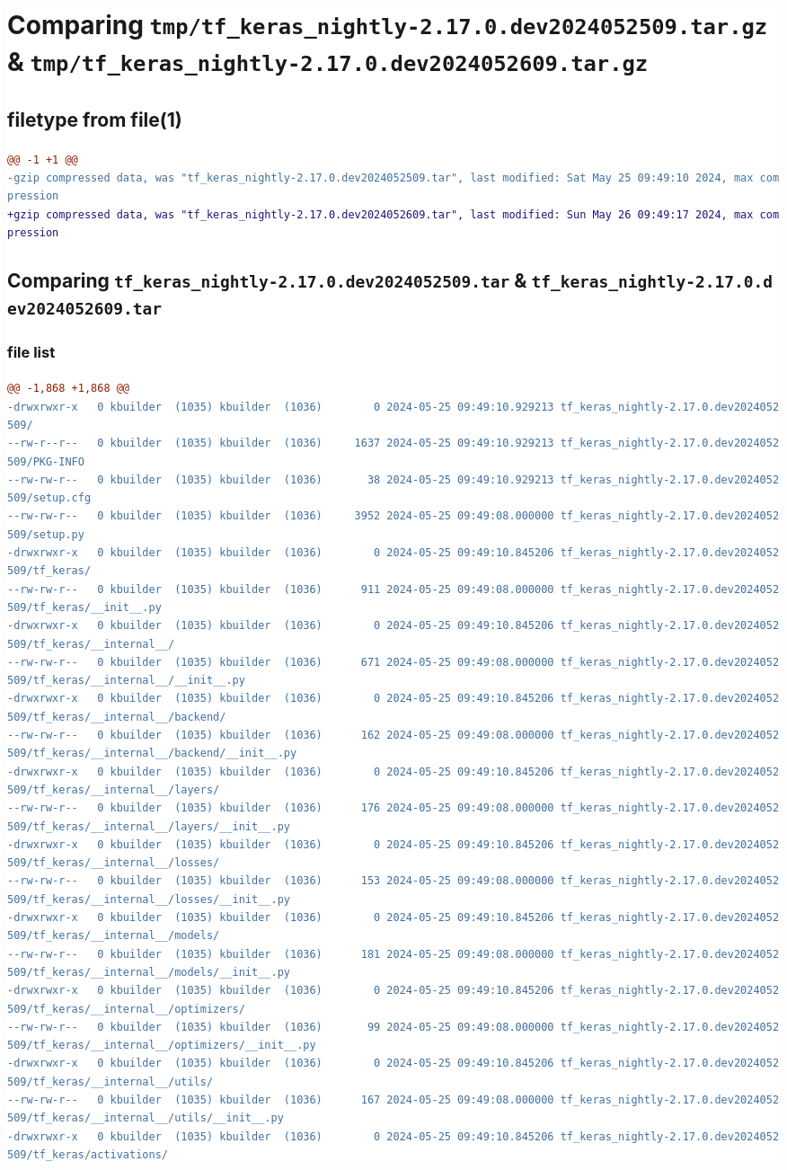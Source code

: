 # Comparing `tmp/tf_keras_nightly-2.17.0.dev2024052509.tar.gz` & `tmp/tf_keras_nightly-2.17.0.dev2024052609.tar.gz`

## filetype from file(1)

```diff
@@ -1 +1 @@
-gzip compressed data, was "tf_keras_nightly-2.17.0.dev2024052509.tar", last modified: Sat May 25 09:49:10 2024, max compression
+gzip compressed data, was "tf_keras_nightly-2.17.0.dev2024052609.tar", last modified: Sun May 26 09:49:17 2024, max compression
```

## Comparing `tf_keras_nightly-2.17.0.dev2024052509.tar` & `tf_keras_nightly-2.17.0.dev2024052609.tar`

### file list

```diff
@@ -1,868 +1,868 @@
-drwxrwxr-x   0 kbuilder  (1035) kbuilder  (1036)        0 2024-05-25 09:49:10.929213 tf_keras_nightly-2.17.0.dev2024052509/
--rw-r--r--   0 kbuilder  (1035) kbuilder  (1036)     1637 2024-05-25 09:49:10.929213 tf_keras_nightly-2.17.0.dev2024052509/PKG-INFO
--rw-rw-r--   0 kbuilder  (1035) kbuilder  (1036)       38 2024-05-25 09:49:10.929213 tf_keras_nightly-2.17.0.dev2024052509/setup.cfg
--rw-rw-r--   0 kbuilder  (1035) kbuilder  (1036)     3952 2024-05-25 09:49:08.000000 tf_keras_nightly-2.17.0.dev2024052509/setup.py
-drwxrwxr-x   0 kbuilder  (1035) kbuilder  (1036)        0 2024-05-25 09:49:10.845206 tf_keras_nightly-2.17.0.dev2024052509/tf_keras/
--rw-rw-r--   0 kbuilder  (1035) kbuilder  (1036)      911 2024-05-25 09:49:08.000000 tf_keras_nightly-2.17.0.dev2024052509/tf_keras/__init__.py
-drwxrwxr-x   0 kbuilder  (1035) kbuilder  (1036)        0 2024-05-25 09:49:10.845206 tf_keras_nightly-2.17.0.dev2024052509/tf_keras/__internal__/
--rw-rw-r--   0 kbuilder  (1035) kbuilder  (1036)      671 2024-05-25 09:49:08.000000 tf_keras_nightly-2.17.0.dev2024052509/tf_keras/__internal__/__init__.py
-drwxrwxr-x   0 kbuilder  (1035) kbuilder  (1036)        0 2024-05-25 09:49:10.845206 tf_keras_nightly-2.17.0.dev2024052509/tf_keras/__internal__/backend/
--rw-rw-r--   0 kbuilder  (1035) kbuilder  (1036)      162 2024-05-25 09:49:08.000000 tf_keras_nightly-2.17.0.dev2024052509/tf_keras/__internal__/backend/__init__.py
-drwxrwxr-x   0 kbuilder  (1035) kbuilder  (1036)        0 2024-05-25 09:49:10.845206 tf_keras_nightly-2.17.0.dev2024052509/tf_keras/__internal__/layers/
--rw-rw-r--   0 kbuilder  (1035) kbuilder  (1036)      176 2024-05-25 09:49:08.000000 tf_keras_nightly-2.17.0.dev2024052509/tf_keras/__internal__/layers/__init__.py
-drwxrwxr-x   0 kbuilder  (1035) kbuilder  (1036)        0 2024-05-25 09:49:10.845206 tf_keras_nightly-2.17.0.dev2024052509/tf_keras/__internal__/losses/
--rw-rw-r--   0 kbuilder  (1035) kbuilder  (1036)      153 2024-05-25 09:49:08.000000 tf_keras_nightly-2.17.0.dev2024052509/tf_keras/__internal__/losses/__init__.py
-drwxrwxr-x   0 kbuilder  (1035) kbuilder  (1036)        0 2024-05-25 09:49:10.845206 tf_keras_nightly-2.17.0.dev2024052509/tf_keras/__internal__/models/
--rw-rw-r--   0 kbuilder  (1035) kbuilder  (1036)      181 2024-05-25 09:49:08.000000 tf_keras_nightly-2.17.0.dev2024052509/tf_keras/__internal__/models/__init__.py
-drwxrwxr-x   0 kbuilder  (1035) kbuilder  (1036)        0 2024-05-25 09:49:10.845206 tf_keras_nightly-2.17.0.dev2024052509/tf_keras/__internal__/optimizers/
--rw-rw-r--   0 kbuilder  (1035) kbuilder  (1036)       99 2024-05-25 09:49:08.000000 tf_keras_nightly-2.17.0.dev2024052509/tf_keras/__internal__/optimizers/__init__.py
-drwxrwxr-x   0 kbuilder  (1035) kbuilder  (1036)        0 2024-05-25 09:49:10.845206 tf_keras_nightly-2.17.0.dev2024052509/tf_keras/__internal__/utils/
--rw-rw-r--   0 kbuilder  (1035) kbuilder  (1036)      167 2024-05-25 09:49:08.000000 tf_keras_nightly-2.17.0.dev2024052509/tf_keras/__internal__/utils/__init__.py
-drwxrwxr-x   0 kbuilder  (1035) kbuilder  (1036)        0 2024-05-25 09:49:10.845206 tf_keras_nightly-2.17.0.dev2024052509/tf_keras/activations/
```